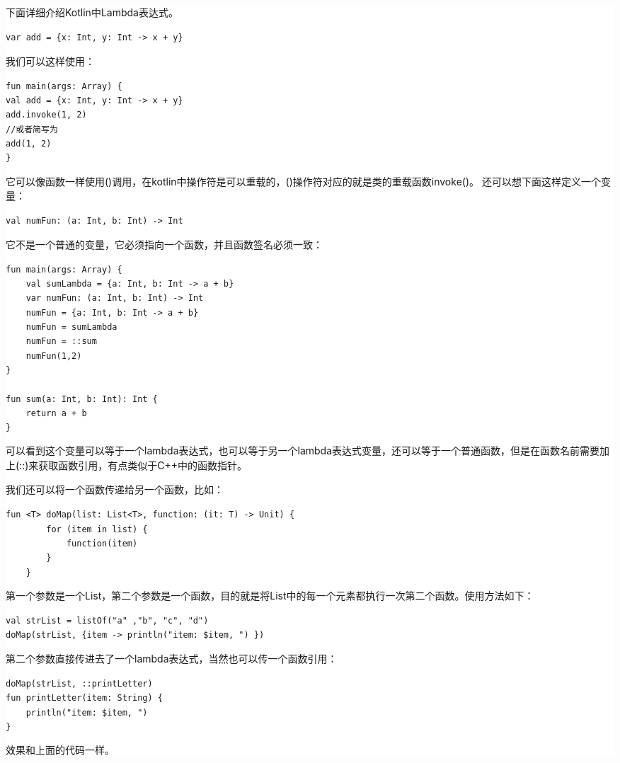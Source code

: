 下面详细介绍Kotlin中Lambda表达式。
```
var add = {x: Int, y: Int -> x + y}
```
我们可以这样使用：
```
fun main(args: Array) {
val add = {x: Int, y: Int -> x + y}
add.invoke(1, 2)
//或者简写为
add(1, 2)
}
```
它可以像函数一样使用()调用，在kotlin中操作符是可以重载的，()操作符对应的就是类的重载函数invoke()。
还可以想下面这样定义一个变量：
```
val numFun: (a: Int, b: Int) -> Int
```
它不是一个普通的变量，它必须指向一个函数，并且函数签名必须一致：
```
fun main(args: Array) {
    val sumLambda = {a: Int, b: Int -> a + b}
    var numFun: (a: Int, b: Int) -> Int
    numFun = {a: Int, b: Int -> a + b}
    numFun = sumLambda
    numFun = ::sum
    numFun(1,2)
}

fun sum(a: Int, b: Int): Int {
    return a + b
}
```
可以看到这个变量可以等于一个lambda表达式，也可以等于另一个lambda表达式变量，还可以等于一个普通函数，但是在函数名前需要加上(::)来获取函数引用，有点类似于C++中的函数指针。

我们还可以将一个函数传递给另一个函数，比如：
```
fun <T> doMap(list: List<T>, function: (it: T) -> Unit) {
        for (item in list) {
            function(item)
        }
    }
```
第一个参数是一个List，第二个参数是一个函数，目的就是将List中的每一个元素都执行一次第二个函数。使用方法如下：
```
val strList = listOf("a" ,"b", "c", "d")
doMap(strList, {item -> println("item: $item, ") })
```
第二个参数直接传进去了一个lambda表达式，当然也可以传一个函数引用：
```
doMap(strList, ::printLetter)
fun printLetter(item: String) {
    println("item: $item, ")
}
```
效果和上面的代码一样。
